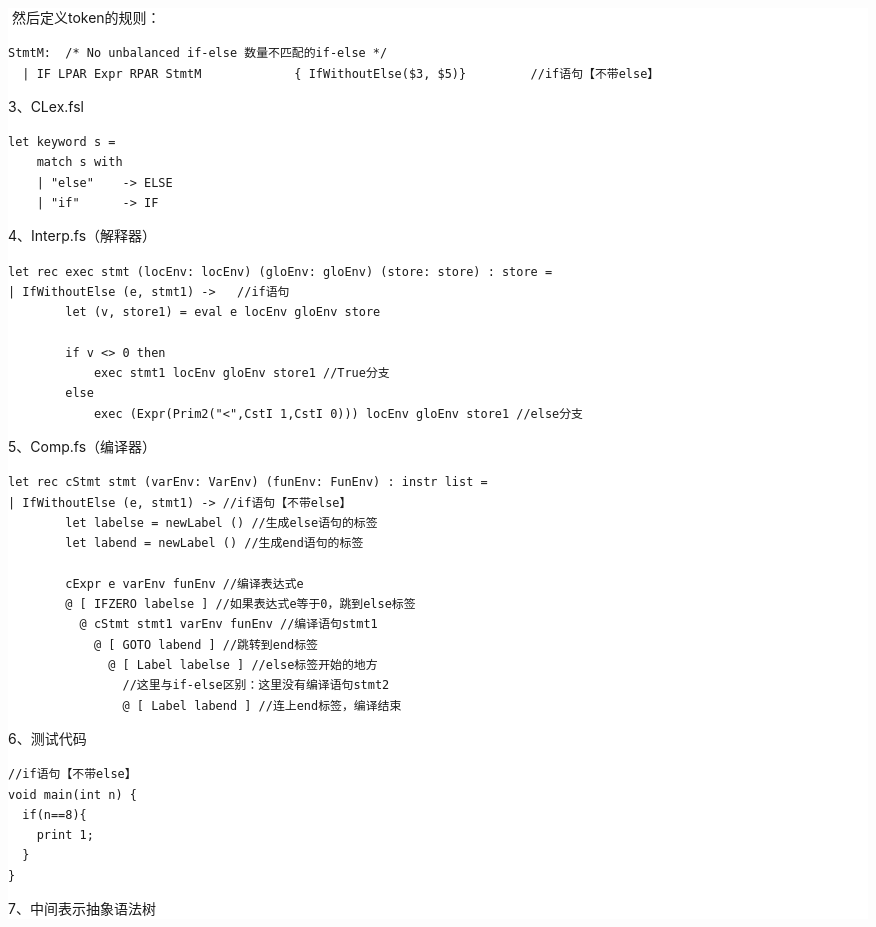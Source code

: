 ​		然后定义token的规则：

```
StmtM:  /* No unbalanced if-else 数量不匹配的if-else */
  | IF LPAR Expr RPAR StmtM             { IfWithoutElse($3, $5)}         //if语句【不带else】
```

3、CLex.fsl

```
let keyword s = 
    match s with
    | "else"    -> ELSE
    | "if"      -> IF
```

4、Interp.fs（解释器）

```
let rec exec stmt (locEnv: locEnv) (gloEnv: gloEnv) (store: store) : store =
| IfWithoutElse (e, stmt1) ->   //if语句
        let (v, store1) = eval e locEnv gloEnv store

        if v <> 0 then
            exec stmt1 locEnv gloEnv store1 //True分支
        else
            exec (Expr(Prim2("<",CstI 1,CstI 0))) locEnv gloEnv store1 //else分支
```

5、Comp.fs（编译器）

```
let rec cStmt stmt (varEnv: VarEnv) (funEnv: FunEnv) : instr list =
| IfWithoutElse (e, stmt1) -> //if语句【不带else】
        let labelse = newLabel () //生成else语句的标签
        let labend = newLabel () //生成end语句的标签

        cExpr e varEnv funEnv //编译表达式e
        @ [ IFZERO labelse ] //如果表达式e等于0，跳到else标签
          @ cStmt stmt1 varEnv funEnv //编译语句stmt1
            @ [ GOTO labend ] //跳转到end标签
              @ [ Label labelse ] //else标签开始的地方
                //这里与if-else区别：这里没有编译语句stmt2
                @ [ Label labend ] //连上end标签，编译结束
```

6、测试代码

```
//if语句【不带else】
void main(int n) {
  if(n==8){
    print 1;
  }
}
```

7、中间表示抽象语法树
